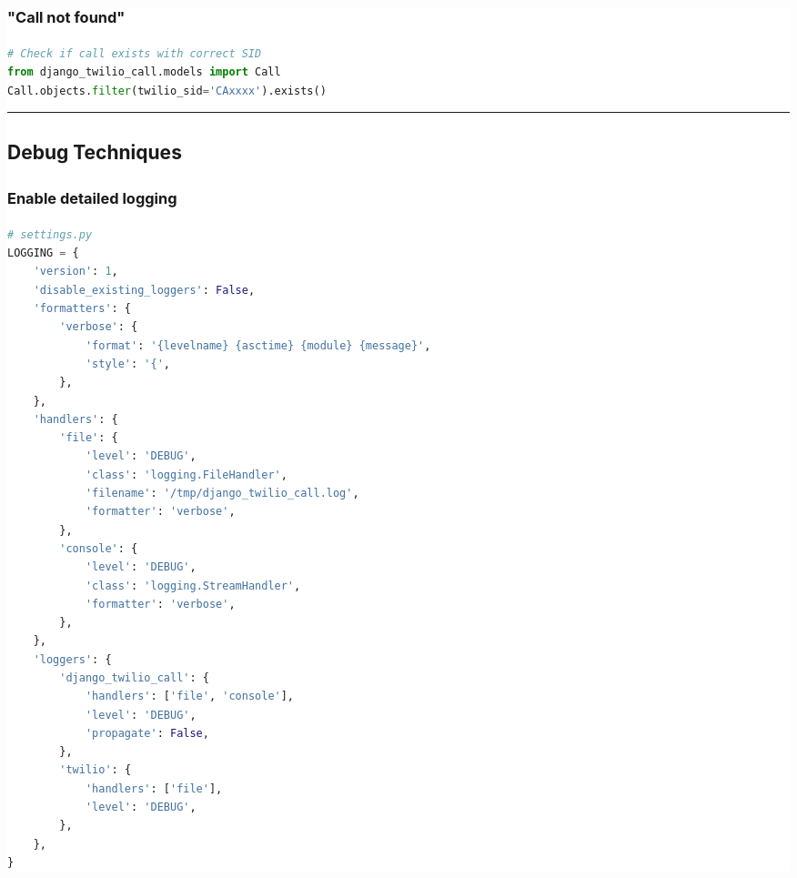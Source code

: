 ### "Call not found"

```python
# Check if call exists with correct SID
from django_twilio_call.models import Call
Call.objects.filter(twilio_sid='CAxxxx').exists()
```

---

## Debug Techniques

### Enable detailed logging

```python
# settings.py
LOGGING = {
    'version': 1,
    'disable_existing_loggers': False,
    'formatters': {
        'verbose': {
            'format': '{levelname} {asctime} {module} {message}',
            'style': '{',
        },
    },
    'handlers': {
        'file': {
            'level': 'DEBUG',
            'class': 'logging.FileHandler',
            'filename': '/tmp/django_twilio_call.log',
            'formatter': 'verbose',
        },
        'console': {
            'level': 'DEBUG',
            'class': 'logging.StreamHandler',
            'formatter': 'verbose',
        },
    },
    'loggers': {
        'django_twilio_call': {
            'handlers': ['file', 'console'],
            'level': 'DEBUG',
            'propagate': False,
        },
        'twilio': {
            'handlers': ['file'],
            'level': 'DEBUG',
        },
    },
}
```
